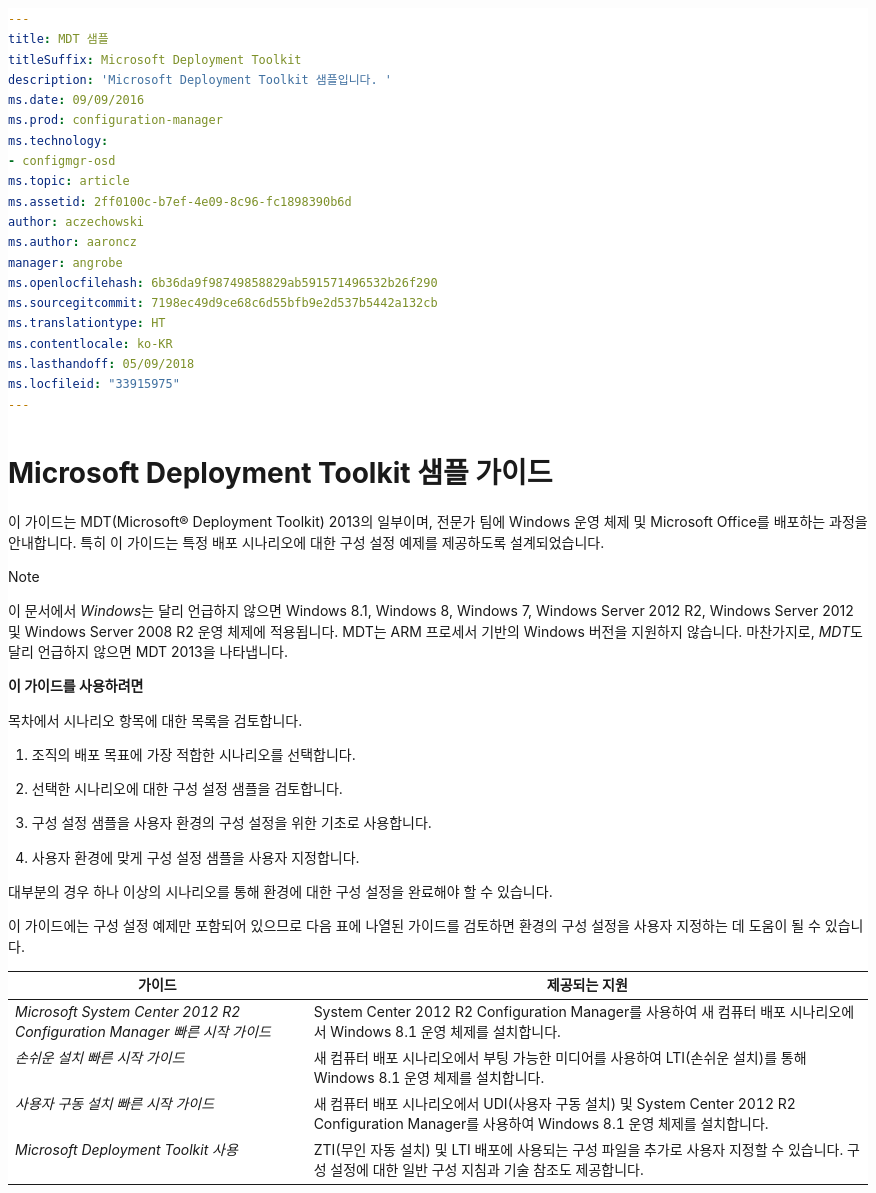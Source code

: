 ```yaml
---
title: MDT 샘플
titleSuffix: Microsoft Deployment Toolkit
description: 'Microsoft Deployment Toolkit 샘플입니다. '
ms.date: 09/09/2016
ms.prod: configuration-manager
ms.technology:
- configmgr-osd
ms.topic: article
ms.assetid: 2ff0100c-b7ef-4e09-8c96-fc1898390b6d
author: aczechowski
ms.author: aaroncz
manager: angrobe
ms.openlocfilehash: 6b36da9f98749858829ab591571496532b26f290
ms.sourcegitcommit: 7198ec49d9ce68c6d55bfb9e2d537b5442a132cb
ms.translationtype: HT
ms.contentlocale: ko-KR
ms.lasthandoff: 05/09/2018
ms.locfileid: "33915975"
---
```

# <a name="microsoft-deployment-toolkit-samples-guide"></a>Microsoft Deployment Toolkit 샘플 가이드  
 이 가이드는 MDT(Microsoft® Deployment Toolkit) 2013의 일부이며, 전문가 팀에 Windows 운영 체제 및 Microsoft Office를 배포하는 과정을 안내합니다. 특히 이 가이드는 특정 배포 시나리오에 대한 구성 설정 예제를 제공하도록 설계되었습니다.  

> [!NOTE]
>  이 문서에서 *Windows*는 달리 언급하지 않으면 Windows 8.1, Windows 8, Windows 7, Windows Server 2012 R2, Windows Server 2012 및 Windows Server 2008 R2 운영 체제에 적용됩니다. MDT는 ARM 프로세서 기반의 Windows 버전을 지원하지 않습니다. 마찬가지로, *MDT*도 달리 언급하지 않으면 MDT 2013을 나타냅니다.  

 **이 가이드를 사용하려면**  

 목차에서 시나리오 항목에 대한 목록을 검토합니다.  

1.  조직의 배포 목표에 가장 적합한 시나리오를 선택합니다.  

2.  선택한 시나리오에 대한 구성 설정 샘플을 검토합니다.  

3.  구성 설정 샘플을 사용자 환경의 구성 설정을 위한 기초로 사용합니다.  

4.  사용자 환경에 맞게 구성 설정 샘플을 사용자 지정합니다.  

 대부분의 경우 하나 이상의 시나리오를 통해 환경에 대한 구성 설정을 완료해야 할 수 있습니다.  

 이 가이드에는 구성 설정 예제만 포함되어 있으므로 다음 표에 나열된 가이드를 검토하면 환경의 구성 설정을 사용자 지정하는 데 도움이 될 수 있습니다.  

 |가이드|제공되는 지원|  
 |-|-|  
 |*Microsoft System Center 2012 R2 Configuration Manager 빠른 시작 가이드* |System Center 2012 R2 Configuration Manager를 사용하여 새 컴퓨터 배포 시나리오에서 Windows 8.1 운영 체제를 설치합니다.|  
 |*손쉬운 설치 빠른 시작 가이드* |새 컴퓨터 배포 시나리오에서 부팅 가능한 미디어를 사용하여 LTI(손쉬운 설치)를 통해 Windows 8.1 운영 체제를 설치합니다.|  
 |*사용자 구동 설치 빠른 시작 가이드* |새 컴퓨터 배포 시나리오에서 UDI(사용자 구동 설치) 및 System Center 2012 R2 Configuration Manager를 사용하여 Windows 8.1 운영 체제를 설치합니다.|  
 |*Microsoft Deployment Toolkit 사용* |ZTI(무인 자동 설치) 및 LTI 배포에 사용되는 구성 파일을 추가로 사용자 지정할 수 있습니다. 구성 설정에 대한 일반 구성 지침과 기술 참조도 제공합니다.|
